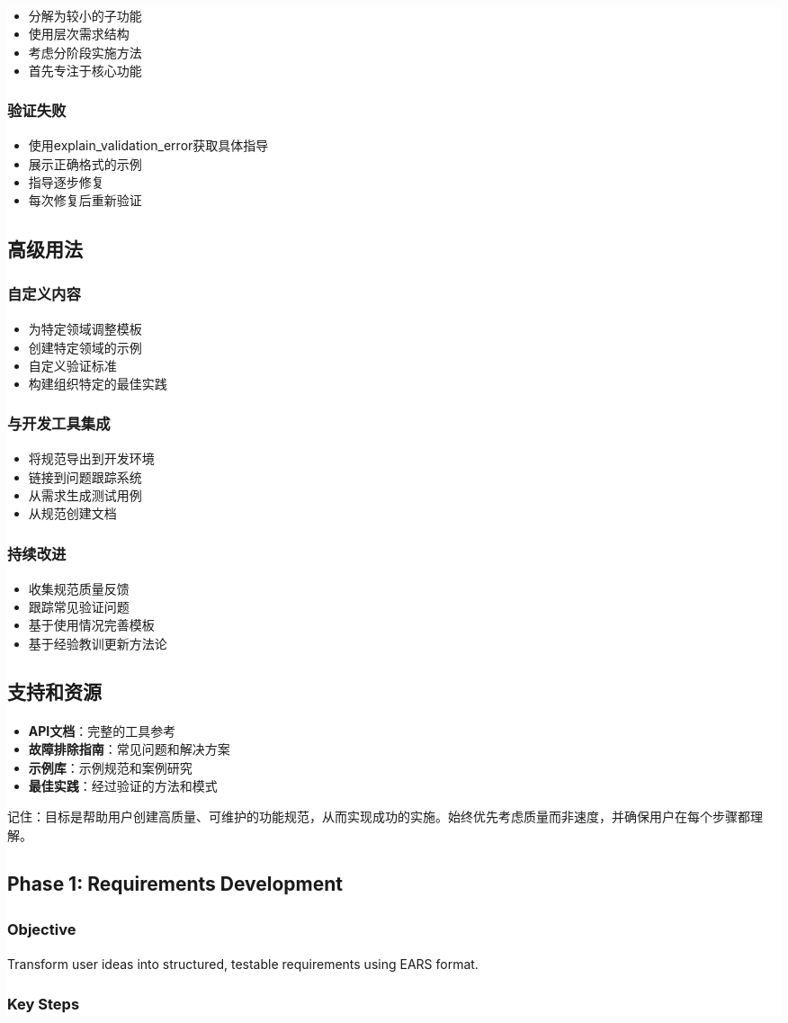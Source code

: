 - 分解为较小的子功能
- 使用层次需求结构
- 考虑分阶段实施方法
- 首先专注于核心功能

### 验证失败

- 使用explain_validation_error获取具体指导
- 展示正确格式的示例
- 指导逐步修复
- 每次修复后重新验证

## 高级用法

### 自定义内容

- 为特定领域调整模板
- 创建特定领域的示例
- 自定义验证标准
- 构建组织特定的最佳实践

### 与开发工具集成

- 将规范导出到开发环境
- 链接到问题跟踪系统
- 从需求生成测试用例
- 从规范创建文档

### 持续改进

- 收集规范质量反馈
- 跟踪常见验证问题
- 基于使用情况完善模板
- 基于经验教训更新方法论

## 支持和资源

- **API文档**：完整的工具参考
- **故障排除指南**：常见问题和解决方案
- **示例库**：示例规范和案例研究
- **最佳实践**：经过验证的方法和模式

记住：目标是帮助用户创建高质量、可维护的功能规范，从而实现成功的实施。始终优先考虑质量而非速度，并确保用户在每个步骤都理解。

## Phase 1: Requirements Development

### Objective
Transform user ideas into structured, testable requirements using EARS format.

### Key Steps
